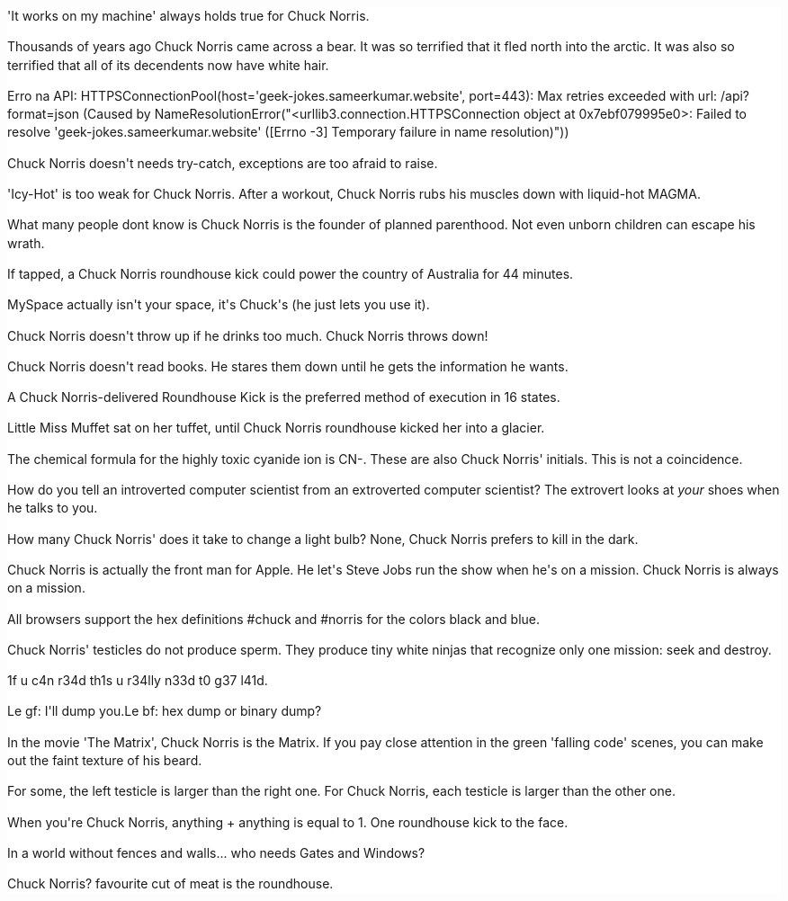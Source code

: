 'It works on my machine' always holds true for Chuck Norris.

Thousands of years ago Chuck Norris came across a bear. It was so terrified that it fled north into the arctic. It was also so terrified that all of its decendents now have white hair.

Erro na API: HTTPSConnectionPool(host='geek-jokes.sameerkumar.website', port=443): Max retries exceeded with url: /api?format=json (Caused by NameResolutionError("<urllib3.connection.HTTPSConnection object at 0x7ebf079995e0>: Failed to resolve 'geek-jokes.sameerkumar.website' ([Errno -3] Temporary failure in name resolution)"))

Chuck Norris doesn't needs try-catch, exceptions are too afraid to raise.

'Icy-Hot' is too weak for Chuck Norris. After a workout, Chuck Norris rubs his muscles down with liquid-hot MAGMA.

What many people dont know is Chuck Norris is the founder of planned parenthood. Not even unborn children can escape his wrath.

If tapped, a Chuck Norris roundhouse kick could power the country of Australia for 44 minutes.

MySpace actually isn't your space, it's Chuck's (he just lets you use it).

Chuck Norris doesn't throw up if he drinks too much. Chuck Norris throws down!

Chuck Norris doesn't read books. He stares them down until he gets the information he wants.

A Chuck Norris-delivered Roundhouse Kick is the preferred method of execution in 16 states.

Little Miss Muffet sat on her tuffet, until Chuck Norris roundhouse kicked her into a glacier.

The chemical formula for the highly toxic cyanide ion is CN-. These are also Chuck Norris' initials. This is not a coincidence.

How do you tell an introverted computer scientist from an extroverted computer scientist? The extrovert looks at *your* shoes when he talks to you.

How many Chuck Norris' does it take to change a light bulb? None, Chuck Norris prefers to kill in the dark.

Chuck Norris is actually the front man for Apple. He let's Steve Jobs run the show when he's on a mission. Chuck Norris is always on a mission.

All browsers support the hex definitions #chuck and #norris for the colors black and blue.

Chuck Norris' testicles do not produce sperm. They produce tiny white ninjas that recognize only one mission: seek and destroy.

1f u c4n r34d th1s u r34lly n33d t0 g37 l41d.

Le gf: I'll dump you.Le bf: hex dump or binary dump? 

In the movie 'The Matrix', Chuck Norris is the Matrix. If you pay close attention in the green 'falling code' scenes, you can make out the faint texture of his beard.

For some, the left testicle is larger than the right one. For Chuck Norris, each testicle is larger than the other one.

When you're Chuck Norris, anything + anything is equal to 1. One roundhouse kick to the face.

In a world without fences and walls... who needs Gates and Windows?

Chuck Norris? favourite cut of meat is the roundhouse.
